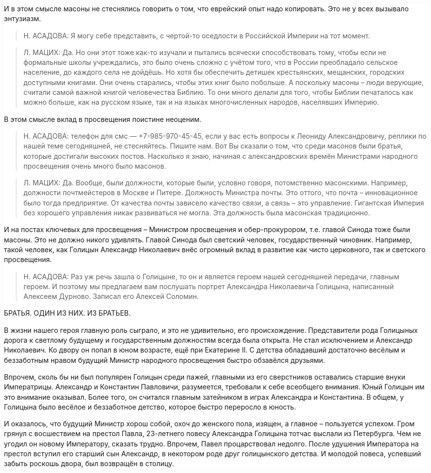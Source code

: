 И в этом смысле масоны не стеснялись говорить о том, что еврейский опыт надо копировать. Это не у всех вызывало энтузиазм. 


>Н. АСАДОВА: Я могу себе представить, с чертой-то оседлости в Российской Империи на тот момент. 


>Л. МАЦИХ: Да. Но они этот тоже как-то изучали и пытались всячески способствовать тому, чтобы если не формальные школы учреждались, это было очень сложно с учётом того, что в России преобладало сельское население, до каждого села не дойдёшь. Но хотя бы обеспечить детишек крестьянских, мещанских, городских доступными книгами. Они очень старались, чтобы этих книг было побольше. А поскольку масоны – люди верующие, считали самой важной книгой человечества Библию. То они много делали для того, чтобы Библии печаталось как можно больше, как на русском языке, так и на языках многочисленных народов, населявших Империю. 

В этом смысле вклад в просвещения поистине неоценим. 


>Н. АСАДОВА: телефон для смс — +7-985-970-45-45, если у вас есть вопросы к Леониду Александровичу, реплики по нашей теме сегодняшней, не стесняйтесь. Пишите нам. Вот Вы сказали о том, что среди масонов были братья, которые достигали высоких постов. Насколько я знаю, начиная с александровских времён Министрами народного просвещения очень много было масонов. 


>Л. МАЦИХ: Да. Вообще, были должности, которые были, условно говоря, потомственно масонскими. Например, должности почтмейстеров в Москве и Питере. Должность Министра почты. Это оттого, что почта – инновационное было тогда предприятие. От качества почты зависело качество связи, а связь – это управление. Гигантская Империя без хорошего управления никак развиваться не могла. Эта должность была масонская традиционно. 

И на постах ключевых для просвещения – Министром просвещения и обер-прокурором, т.е. главой Синода тоже были масоны. Это не должно никого удивлять. Главой Синода был светский человек, государственный чиновник. Например, такой человек, как Голицын Александр Николаевич внёс огромный вклад в развитие как чисто церковного, так и светского просвещения. 


>Н. АСАДОВА: Раз уж речь зашла о Голицыне, то он и является героем нашей сегодняшней передачи, главным героем. И поэтому мы предлагаем вам послушать портрет Александра Николаевича Голицына, написанный Алексеем Дурново. Записал его Алексей Соломин. 

БРАТЬЯ. ОДИН ИЗ НИХ. ИЗ БРАТЬЕВ. 

В жизни нашего героя главную роль сыграло, и это не удивительно, его происхождение. Представители рода Голицыных дорога к светлому будущему и государственным должностям всегда была открыта. Не стал исключением и Александр Николаевич. Ко двору он попал в юном возрасте, ещё при Екатерине II. С детства обладавший достаточно весёлым и беззаботным нравом будущий Министр народного просвещения быстро обзавёлся друзьями. 

Впрочем, сколь бы ни был популярен Голицын среди пажей, главными из его сверстников оставались старшие внуки Императрицы. Александр и Константин Павловичи, разумеется, требовали к себе  всеобщего внимания. Юный Голицын им это внимание оказывал. Более того, он считался главным затейником в играх Александра и Константина. В общем, у Голицына было весёлое и беззаботное детство, которое быстро переросло в юность. 

И оказалось, что будущий Министр хорош собой, охоч до женского пола, изящен, а главное – пользуется успехом. Гром грянул с восшествием на престол Павла, 23-летнего повесу Александра Голицына тотчас выслали из Петербурга. Чем не угодил он новому Императору, сказать трудно. Впрочем, Павел процарствовал недолго. После удушения Императора на престол вступил его старший сын Александр, в некотором роде друг голицынского детства. И молодой повеса, успевший забыть роскошь двора, был возвращён в столицу. 

